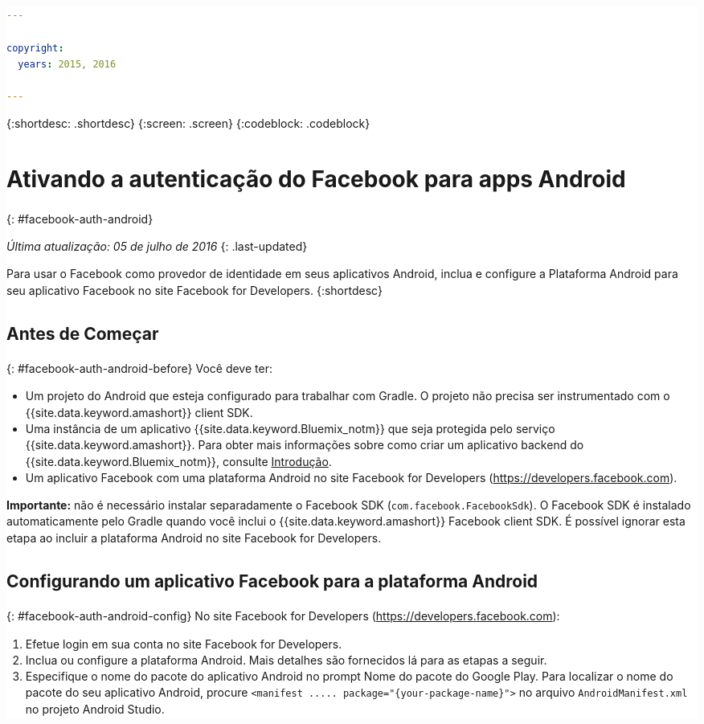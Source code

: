 ```yaml
---

copyright:
  years: 2015, 2016

---
```

{:shortdesc: .shortdesc}
{:screen: .screen}
{:codeblock: .codeblock}

# Ativando a autenticação do Facebook para apps Android
{: #facebook-auth-android}

*Última atualização: 05 de julho de 2016*
{: .last-updated}


Para usar o Facebook como provedor de identidade em seus aplicativos Android, inclua e configure a Plataforma Android para seu aplicativo Facebook no site Facebook for Developers.
{:shortdesc}

## Antes de Começar
{: #facebook-auth-android-before}
Você deve ter:
* Um projeto do Android que esteja configurado para trabalhar com Gradle. O projeto não precisa ser instrumentado com o {{site.data.keyword.amashort}} client SDK.  
* Uma instância de um aplicativo {{site.data.keyword.Bluemix_notm}} que seja protegida pelo serviço {{site.data.keyword.amashort}}. Para obter mais informações sobre como criar um aplicativo backend do {{site.data.keyword.Bluemix_notm}}, consulte [Introdução](index.html).
* Um aplicativo Facebook com uma plataforma Android no site Facebook for Developers (https://developers.facebook.com).

**Importante:** não é necessário instalar separadamente o Facebook SDK (`com.facebook.FacebookSdk`). O Facebook SDK é instalado automaticamente pelo Gradle quando você inclui o {{site.data.keyword.amashort}} Facebook client SDK. É possível ignorar esta etapa ao incluir a plataforma Android no site Facebook for Developers.

## Configurando um aplicativo Facebook para a plataforma Android
{: #facebook-auth-android-config}
No site Facebook for Developers (https://developers.facebook.com):

1. Efetue login em sua conta no site Facebook for Developers.
2. Inclua ou configure a plataforma Android. Mais detalhes são fornecidos lá para as etapas a seguir.
1. Especifique o nome do pacote do aplicativo Android no prompt Nome do pacote do Google Play. Para localizar o nome do pacote do seu
aplicativo Android, procure `<manifest ..... package="{your-package-name}">` no arquivo
`AndroidManifest.xml` no projeto Android Studio.
